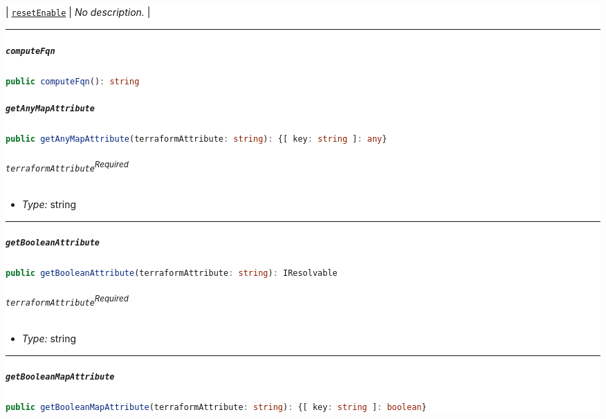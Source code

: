 | <code><a href="#rhizo-co-terraform-provider-opsgenie.incidentTemplate.IncidentTemplateStakeholderPropertiesOutputReference.resetEnable">resetEnable</a></code> | *No description.* |

---

##### `computeFqn` <a name="computeFqn" id="rhizo-co-terraform-provider-opsgenie.incidentTemplate.IncidentTemplateStakeholderPropertiesOutputReference.computeFqn"></a>

```typescript
public computeFqn(): string
```

##### `getAnyMapAttribute` <a name="getAnyMapAttribute" id="rhizo-co-terraform-provider-opsgenie.incidentTemplate.IncidentTemplateStakeholderPropertiesOutputReference.getAnyMapAttribute"></a>

```typescript
public getAnyMapAttribute(terraformAttribute: string): {[ key: string ]: any}
```

###### `terraformAttribute`<sup>Required</sup> <a name="terraformAttribute" id="rhizo-co-terraform-provider-opsgenie.incidentTemplate.IncidentTemplateStakeholderPropertiesOutputReference.getAnyMapAttribute.parameter.terraformAttribute"></a>

- *Type:* string

---

##### `getBooleanAttribute` <a name="getBooleanAttribute" id="rhizo-co-terraform-provider-opsgenie.incidentTemplate.IncidentTemplateStakeholderPropertiesOutputReference.getBooleanAttribute"></a>

```typescript
public getBooleanAttribute(terraformAttribute: string): IResolvable
```

###### `terraformAttribute`<sup>Required</sup> <a name="terraformAttribute" id="rhizo-co-terraform-provider-opsgenie.incidentTemplate.IncidentTemplateStakeholderPropertiesOutputReference.getBooleanAttribute.parameter.terraformAttribute"></a>

- *Type:* string

---

##### `getBooleanMapAttribute` <a name="getBooleanMapAttribute" id="rhizo-co-terraform-provider-opsgenie.incidentTemplate.IncidentTemplateStakeholderPropertiesOutputReference.getBooleanMapAttribute"></a>

```typescript
public getBooleanMapAttribute(terraformAttribute: string): {[ key: string ]: boolean}
```
